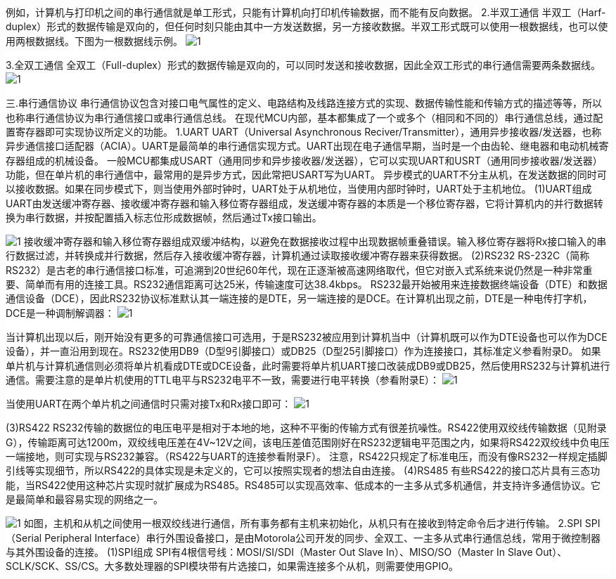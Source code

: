 例如，计算机与打印机之间的串行通信就是单工形式，只能有计算机向打印机传输数据，而不能有反向数据。
2.半双工通信
半双工（Harf-duplex）形式的数据传输是双向的，但任何时刻只能由其中一方发送数据，另一方接收数据。半双工形式既可以使用一根数据线，也可以使用两根数据线。下图为一根数据线示例。
![1](https://github.com/Jim-CodeHub/Skills-list/raw/master/image/半双工通信.png)

3.全双工通信
全双工（Full-duplex）形式的数据传输是双向的，可以同时发送和接收数据，因此全双工形式的串行通信需要两条数据线。
![1](https://github.com/Jim-CodeHub/Skills-list/raw/master/image/全双工通信.png)

三.串行通信协议
串行通信协议包含对接口电气属性的定义、电路结构及线路连接方式的实现、数据传输性能和传输方式的描述等等，所以也称串行通信协议为串行通信接口或串行通信总线。
在现代MCU内部，基本都集成了一个或多个（相同和不同的）串行通信总线，通过配置寄存器即可实现协议所定义的功能。
1.UART
UART（Universal Asynchronous Reciver/Transmitter），通用异步接收器/发送器，也称异步通信接口适配器（ACIA）。UART是最简单的串行通信实现方式。UART出现在电子通信早期，当时是一个由齿轮、继电器和电动机械寄存器组成的机械设备。
一般MCU都集成USART（通用同步和异步接收器/发送器），它可以实现UART和USRT（通用同步接收器/发送器）功能，但在单片机的串行通信中，最常用的是异步方式，因此常把USART写为UART。
异步模式的UART不分主从机，在发送数据的同时可以接收数据。如果在同步模式下，则当使用外部时钟时，UART处于从机地位，当使用内部时钟时，UART处于主机地位。
(1)UART组成
UART由发送缓冲寄存器、接收缓冲寄存器和输入移位寄存器组成，发送缓冲寄存器的本质是一个移位寄存器，它将计算机内的并行数据转换为串行数据，并按配置插入标志位形成数据帧，然后通过Tx接口输出。

![1](https://github.com/Jim-CodeHub/Skills-list/raw/master/image/uart.png)
接收缓冲寄存器和输入移位寄存器组成双缓冲结构，以避免在数据接收过程中出现数据帧重叠错误。输入移位寄存器将Rx接口输入的串行数据过滤，并转换成并行数据，然后存入接收缓冲寄存器，计算机通过读取接收缓冲寄存器来获得数据。
(2)RS232
RS-232C（简称RS232）是古老的串行通信接口标准，可追溯到20世纪60年代，现在正逐渐被高速网络取代，但它对嵌入式系统来说仍然是一种非常重要、简单而有用的连接工具。RS232通信距离可达25米，传输速度可达38.4kbps。
RS232最开始被用来连接数据终端设备（DTE）和数据通信设备（DCE），因此RS232协议标准默认其一端连接的是DTE，另一端连接的是DCE。在计算机出现之前，DTE是一种电传打字机，DCE是一种调制解调器：
![1](https://github.com/Jim-CodeHub/Skills-list/raw/master/image/DTE-DTE.png)

当计算机出现以后，刚开始没有更多的可靠通信接口可选用，于是RS232被应用到计算机当中（计算机既可以作为DTE设备也可以作为DCE设备），并一直沿用到现在。RS232使用DB9（D型9引脚接口）或DB25（D型25引脚接口）作为连接接口，其标准定义参看附录D。
如果单片机与计算机通信则必须将单片机看成DTE或DCE设备，此时需要将单片机UART接口改装成DB9或DB25，然后使用RS232与计算机进行通信。需要注意的是单片机使用的TTL电平与RS232电平不一致，需要进行电平转换（参看附录E）：
![1](https://github.com/Jim-CodeHub/Skills-list/raw/master/image/单片机-主机通讯.png)

当使用UART在两个单片机之间通信时只需对接Tx和Rx接口即可：
![1](https://github.com/Jim-CodeHub/Skills-list/raw/master/image/单片机与单片机通讯.png)

(3)RS422
RS232传输的数据位的电压电平是相对于本地的地，这种不平衡的传输方式有很差抗噪性。RS422使用双绞线传输数据（见附录G），传输距离可达1200m，双绞线电压差在4V~12V之间，该电压差值范围刚好在RS232逻辑电平范围之内，如果将RS422双绞线中负电压一端接地，则可实现与RS232兼容。（RS422与UART的连接参看附录F）。
注意，RS422只规定了标准电压，而没有像RS232一样规定插脚引线等实现细节，所以RS422的具体实现是未定义的，它可以按照实现者的想法自由连接。
(4)RS485
有些RS422的接口芯片具有三态功能，当RS422使用这种芯片实现时就扩展成为RS485。RS485可以实现高效率、低成本的一主多从式多机通信，并支持许多通信协议。它是最简单和最容易实现的网络之一。

![1](https://github.com/Jim-CodeHub/Skills-list/raw/master/image/rs485.png)
如图，主机和从机之间使用一根双绞线进行通信，所有事务都有主机来初始化，从机只有在接收到特定命令后才进行传输。
2.SPI
SPI（Serial Peripheral Interface）串行外围设备接口，是由Motorola公司开发的同步、全双工、一主多从式串行通信总线，常用于微控制器与其外围设备的连接。
(1)SPI组成
SPI有4根信号线：MOSI/SI/SDI（Master Out Slave In）、MISO/SO（Master In Slave Out）、SCLK/SCK、SS/CS。大多数处理器的SPI模块带有片选接口，如果需连接多个从机，则需要使用GPIO。
